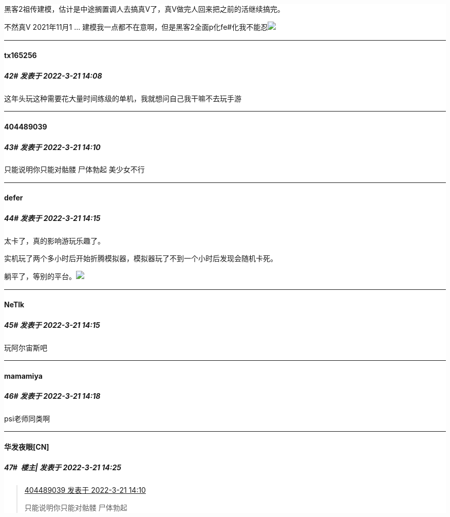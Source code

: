 黑客2祖传建模，估计是中途搁置调人去搞真V了，真V做完人回来把之前的活继续搞完。

不然真V 2021年11月1 ...</blockquote>
建模我一点都不在意啊，但是黑客2全面p化fe#化我不能忍<img src="https://static.saraba1st.com/image/smiley/face2017/001.png" referrerpolicy="no-referrer">

*****

####  tx165256  
##### 42#       发表于 2022-3-21 14:08

这年头玩这种需要花大量时间练级的单机，我就想问自己我干嘛不去玩手游

*****

####  404489039  
##### 43#       发表于 2022-3-21 14:10

只能说明你只能对骷髅 尸体勃起
美少女不行

*****

####  defer  
##### 44#       发表于 2022-3-21 14:15

太卡了，真的影响游玩乐趣了。

实机玩了两个多小时后开始折腾模拟器，模拟器玩了不到一个小时后发现会随机卡死。

躺平了，等别的平台。<img src="https://static.saraba1st.com/image/smiley/face2017/016.png" referrerpolicy="no-referrer">

*****

####  NeTlk  
##### 45#       发表于 2022-3-21 14:15

玩阿尔宙斯吧

*****

####  mamamiya  
##### 46#       发表于 2022-3-21 14:18

psi老师同类啊

*****

####  华发夜眼[CN]  
##### 47#         楼主| 发表于 2022-3-21 14:25

<blockquote><a href="httphttps://bbs.saraba1st.com/2b/forum.php?mod=redirect&amp;goto=findpost&amp;pid=55128687&amp;ptid=2059128" target="_blank">404489039 发表于 2022-3-21 14:10</a>

只能说明你只能对骷髅 尸体勃起
